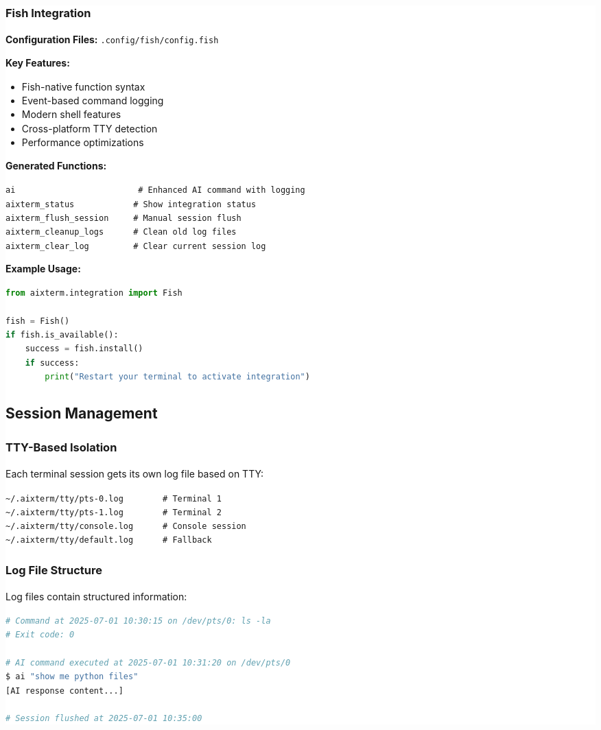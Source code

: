 ### Fish Integration

**Configuration Files:** `.config/fish/config.fish`

**Key Features:**
- Fish-native function syntax
- Event-based command logging
- Modern shell features
- Cross-platform TTY detection
- Performance optimizations

**Generated Functions:**
```fish
ai                         # Enhanced AI command with logging
aixterm_status            # Show integration status
aixterm_flush_session     # Manual session flush  
aixterm_cleanup_logs      # Clean old log files
aixterm_clear_log         # Clear current session log
```

**Example Usage:**
```python
from aixterm.integration import Fish

fish = Fish()
if fish.is_available():
    success = fish.install()
    if success:
        print("Restart your terminal to activate integration")
```

## Session Management

### TTY-Based Isolation

Each terminal session gets its own log file based on TTY:
```
~/.aixterm/tty/pts-0.log        # Terminal 1
~/.aixterm/tty/pts-1.log        # Terminal 2  
~/.aixterm/tty/console.log      # Console session
~/.aixterm/tty/default.log      # Fallback
```

### Log File Structure

Log files contain structured information:
```bash
# Command at 2025-07-01 10:30:15 on /dev/pts/0: ls -la
# Exit code: 0

# AI command executed at 2025-07-01 10:31:20 on /dev/pts/0
$ ai "show me python files"
[AI response content...]

# Session flushed at 2025-07-01 10:35:00
```
